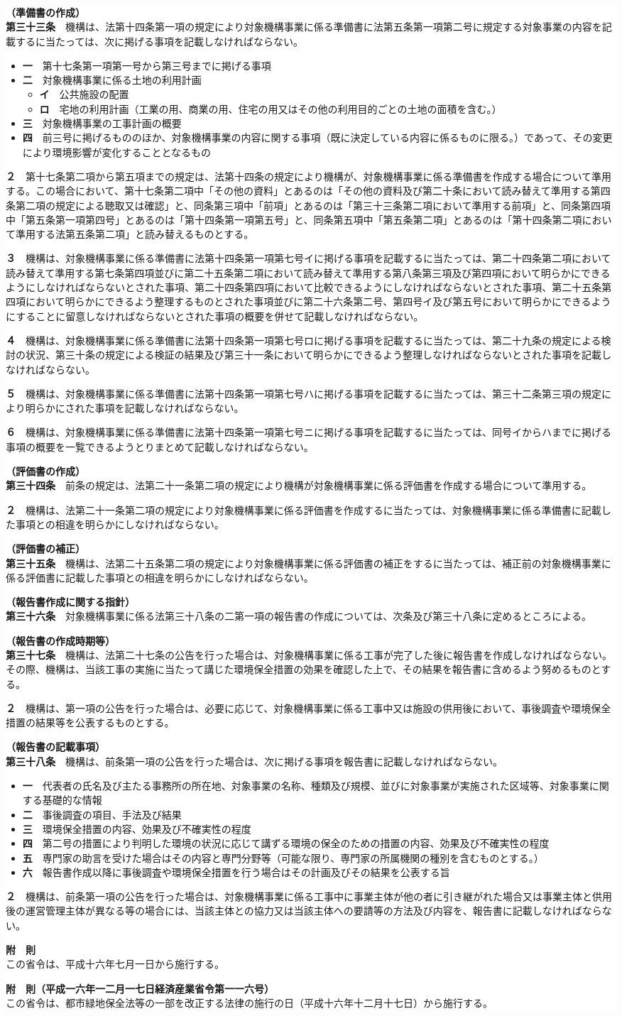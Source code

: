 **（準備書の作成）**  
**第三十三条**　機構は、法第十四条第一項の規定により対象機構事業に係る準備書に法第五条第一項第二号に規定する対象事業の内容を記載するに当たっては、次に掲げる事項を記載しなければならない。  
* **一**　第十七条第一項第一号から第三号までに掲げる事項  
* **二**　対象機構事業に係る土地の利用計画  
	* **イ**　公共施設の配置  
	* **ロ**　宅地の利用計画（工業の用、商業の用、住宅の用又はその他の利用目的ごとの土地の面積を含む。）  
* **三**　対象機構事業の工事計画の概要  
* **四**　前三号に掲げるもののほか、対象機構事業の内容に関する事項（既に決定している内容に係るものに限る。）であって、その変更により環境影響が変化することとなるもの  
  
**２**　第十七条第二項から第五項までの規定は、法第十四条の規定により機構が、対象機構事業に係る準備書を作成する場合について準用する。この場合において、第十七条第二項中「その他の資料」とあるのは「その他の資料及び第二十条において読み替えて準用する第四条第二項の規定による聴取又は確認」と、同条第三項中「前項」とあるのは「第三十三条第二項において準用する前項」と、同条第四項中「第五条第一項第四号」とあるのは「第十四条第一項第五号」と、同条第五項中「第五条第二項」とあるのは「第十四条第二項において準用する法第五条第二項」と読み替えるものとする。  
  
**３**　機構は、対象機構事業に係る準備書に法第十四条第一項第七号イに掲げる事項を記載するに当たっては、第二十四条第二項において読み替えて準用する第七条第四項並びに第二十五条第二項において読み替えて準用する第八条第三項及び第四項において明らかにできるようにしなければならないとされた事項、第二十四条第四項において比較できるようにしなければならないとされた事項、第二十五条第四項において明らかにできるよう整理するものとされた事項並びに第二十六条第二号、第四号イ及び第五号において明らかにできるようにすることに留意しなければならないとされた事項の概要を併せて記載しなければならない。  
  
**４**　機構は、対象機構事業に係る準備書に法第十四条第一項第七号ロに掲げる事項を記載するに当たっては、第二十九条の規定による検討の状況、第三十条の規定による検証の結果及び第三十一条において明らかにできるよう整理しなければならないとされた事項を記載しなければならない。  
  
**５**　機構は、対象機構事業に係る準備書に法第十四条第一項第七号ハに掲げる事項を記載するに当たっては、第三十二条第三項の規定により明らかにされた事項を記載しなければならない。  
  
**６**　機構は、対象機構事業に係る準備書に法第十四条第一項第七号ニに掲げる事項を記載するに当たっては、同号イからハまでに掲げる事項の概要を一覧できるようとりまとめて記載しなければならない。  
  
**（評価書の作成）**  
**第三十四条**　前条の規定は、法第二十一条第二項の規定により機構が対象機構事業に係る評価書を作成する場合について準用する。  
  
**２**　機構は、法第二十一条第二項の規定により対象機構事業に係る評価書を作成するに当たっては、対象機構事業に係る準備書に記載した事項との相違を明らかにしなければならない。  
  
**（評価書の補正）**  
**第三十五条**　機構は、法第二十五条第二項の規定により対象機構事業に係る評価書の補正をするに当たっては、補正前の対象機構事業に係る評価書に記載した事項との相違を明らかにしなければならない。  
  
**（報告書作成に関する指針）**  
**第三十六条**　対象機構事業に係る法第三十八条の二第一項の報告書の作成については、次条及び第三十八条に定めるところによる。  
  
**（報告書の作成時期等）**  
**第三十七条**　機構は、法第二十七条の公告を行った場合は、対象機構事業に係る工事が完了した後に報告書を作成しなければならない。その際、機構は、当該工事の実施に当たって講じた環境保全措置の効果を確認した上で、その結果を報告書に含めるよう努めるものとする。  
  
**２**　機構は、第一項の公告を行った場合は、必要に応じて、対象機構事業に係る工事中又は施設の供用後において、事後調査や環境保全措置の結果等を公表するものとする。  
  
**（報告書の記載事項）**  
**第三十八条**　機構は、前条第一項の公告を行った場合は、次に掲げる事項を報告書に記載しなければならない。  
* **一**　代表者の氏名及び主たる事務所の所在地、対象事業の名称、種類及び規模、並びに対象事業が実施された区域等、対象事業に関する基礎的な情報  
* **二**　事後調査の項目、手法及び結果  
* **三**　環境保全措置の内容、効果及び不確実性の程度  
* **四**　第二号の措置により判明した環境の状況に応じて講ずる環境の保全のための措置の内容、効果及び不確実性の程度  
* **五**　専門家の助言を受けた場合はその内容と専門分野等（可能な限り、専門家の所属機関の種別を含むものとする。）  
* **六**　報告書作成以降に事後調査や環境保全措置を行う場合はその計画及びその結果を公表する旨  
  
**２**　機構は、前条第一項の公告を行った場合は、対象機構事業に係る工事中に事業主体が他の者に引き継がれた場合又は事業主体と供用後の運営管理主体が異なる等の場合には、当該主体との協力又は当該主体への要請等の方法及び内容を、報告書に記載しなければならない。  
  
**附　則**  
この省令は、平成十六年七月一日から施行する。  
  
**附　則（平成一六年一二月一七日経済産業省令第一一六号）**  
この省令は、都市緑地保全法等の一部を改正する法律の施行の日（平成十六年十二月十七日）から施行する。  
  